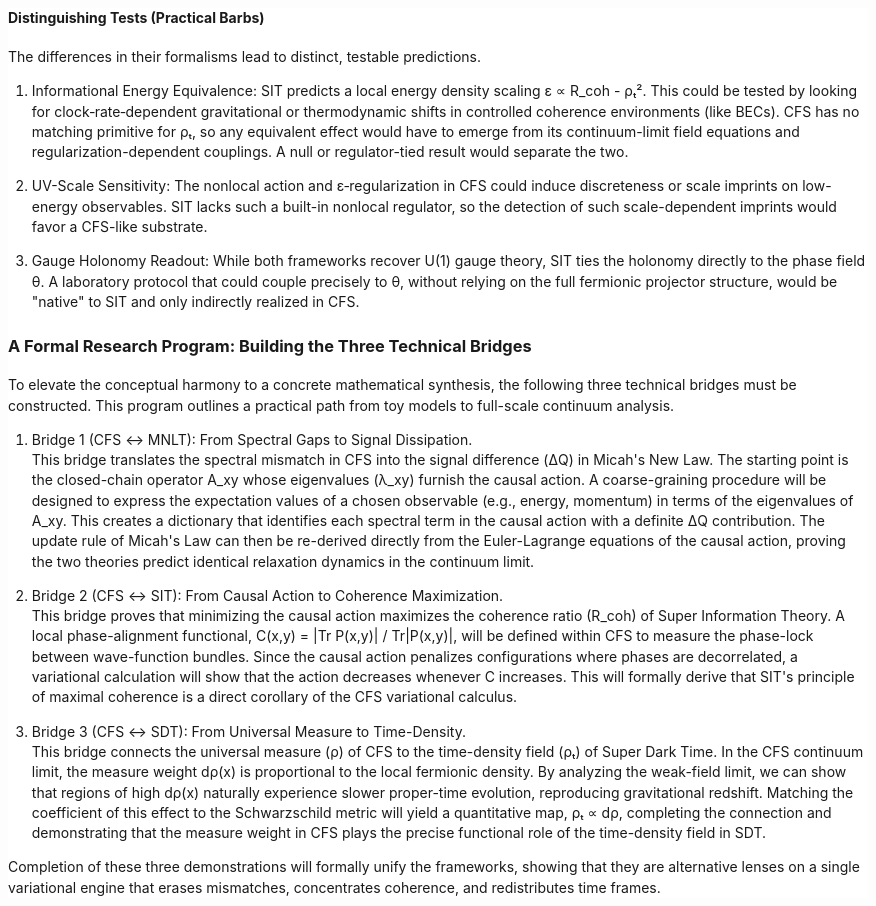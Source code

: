#### Distinguishing Tests (Practical Barbs)

The differences in their formalisms lead to distinct, testable predictions.

1.  Informational Energy Equivalence: SIT predicts a local energy density scaling ε ∝ R_coh - ρₜ². This could be tested by looking for clock‑rate‑dependent gravitational or thermodynamic shifts in controlled coherence environments (like BECs). CFS has no matching primitive for ρₜ, so any equivalent effect would have to emerge from its continuum-limit field equations and regularization-dependent couplings. A null or regulator-tied result would separate the two.

2.  UV-Scale Sensitivity: The nonlocal action and ε‑regularization in CFS could induce discreteness or scale imprints on low-energy observables. SIT lacks such a built-in nonlocal regulator, so the detection of such scale-dependent imprints would favor a CFS-like substrate.

3.  Gauge Holonomy Readout: While both frameworks recover U(1) gauge theory, SIT ties the holonomy directly to the phase field θ. A laboratory protocol that could couple precisely to θ, without relying on the full fermionic projector structure, would be "native" to SIT and only indirectly realized in CFS.

### A Formal Research Program: Building the Three Technical Bridges

To elevate the conceptual harmony to a concrete mathematical synthesis, the following three technical bridges must be constructed. This program outlines a practical path from toy models to full-scale continuum analysis.

1.  Bridge 1 (CFS ↔ MNLT): From Spectral Gaps to Signal Dissipation.\
    This bridge translates the spectral mismatch in CFS into the signal difference (ΔQ) in Micah's New Law. The starting point is the closed-chain operator A_xy whose eigenvalues (λ_xy) furnish the causal action. A coarse-graining procedure will be designed to express the expectation values of a chosen observable (e.g., energy, momentum) in terms of the eigenvalues of A_xy. This creates a dictionary that identifies each spectral term in the causal action with a definite ΔQ contribution. The update rule of Micah's Law can then be re-derived directly from the Euler-Lagrange equations of the causal action, proving the two theories predict identical relaxation dynamics in the continuum limit.

2.  Bridge 2 (CFS ↔ SIT): From Causal Action to Coherence Maximization.\
    This bridge proves that minimizing the causal action maximizes the coherence ratio (R_coh) of Super Information Theory. A local phase-alignment functional, C(x,y) = |Tr P(x,y)| / Tr|P(x,y)|, will be defined within CFS to measure the phase-lock between wave-function bundles. Since the causal action penalizes configurations where phases are decorrelated, a variational calculation will show that the action decreases whenever C increases. This will formally derive that SIT's principle of maximal coherence is a direct corollary of the CFS variational calculus.

3.  Bridge 3 (CFS ↔ SDT): From Universal Measure to Time-Density.\
    This bridge connects the universal measure (ρ) of CFS to the time-density field (ρₜ) of Super Dark Time. In the CFS continuum limit, the measure weight dρ(x) is proportional to the local fermionic density. By analyzing the weak-field limit, we can show that regions of high dρ(x) naturally experience slower proper-time evolution, reproducing gravitational redshift. Matching the coefficient of this effect to the Schwarzschild metric will yield a quantitative map, ρₜ ∝ dρ, completing the connection and demonstrating that the measure weight in CFS plays the precise functional role of the time-density field in SDT.

Completion of these three demonstrations will formally unify the frameworks, showing that they are alternative lenses on a single variational engine that erases mismatches, concentrates coherence, and redistributes time frames.
